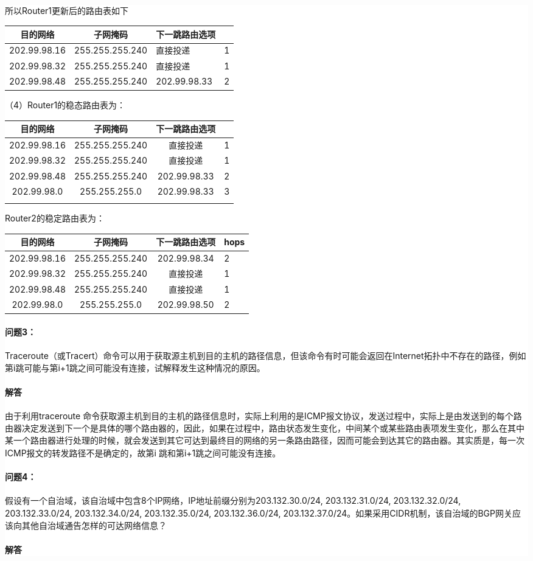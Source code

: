 所以Router1更新后的路由表如下



| 目的网络     | 子网掩码        | 下一跳路由选项 |      |
| ------------ | --------------- | -------------- | ---- |
| 202.99.98.16 | 255.255.255.240 | 直接投递       | 1    |
| 202.99.98.32 | 255.255.255.240 | 直接投递       | 1    |
| 202.99.98.48 | 255.255.255.240 | 202.99.98.33   | 2    |



（4）Router1的稳态路由表为：

|   目的网络   |    子网掩码     | 下一跳路由选项 |      |
| :----------: | :-------------: | :------------: | ---- |
| 202.99.98.16 | 255.255.255.240 |    直接投递    | 1    |
| 202.99.98.32 | 255.255.255.240 |    直接投递    | 1    |
| 202.99.98.48 | 255.255.255.240 |  202.99.98.33  | 2    |
| 202.99.98.0  |  255.255.255.0  |  202.99.98.33  | 3    |
|              |                 |                |      |

Router2的稳定路由表为：  

|   目的网络   |    子网掩码     | 下一跳路由选项 | hops |
| :----------: | :-------------: | :------------: | ---- |
| 202.99.98.16 | 255.255.255.240 |  202.99.98.34  | 2    |
| 202.99.98.32 | 255.255.255.240 |    直接投递    | 1    |
| 202.99.98.48 | 255.255.255.240 |    直接投递    | 1    |
| 202.99.98.0  |  255.255.255.0  |  202.99.98.50  | 2    |

#### 问题3：

Traceroute（或Tracert）命令可以用于获取源主机到目的主机的路径信息，但该命令有时可能会返回在Internet拓扑中不存在的路径，例如第i跳可能与第i+1跳之间可能没有连接，试解释发生这种情况的原因。

#### 解答

由于利用traceroute 命令获取源主机到目的主机的路径信息时，实际上利用的是ICMP报文协议，发送过程中，实际上是由发送到的每个路由器决定发送到下一个是具体的哪个路由器的，因此，如果在过程中，路由状态发生变化，中间某个或某些路由表项发生变化，那么在其中某一个路由器进行处理的时候，就会发送到其它可达到最终目的网络的另一条路由路径，因而可能会到达其它的路由器。其实质是，每一次ICMP报文的转发路径不是确定的，故第i 跳和第i+1跳之间可能没有连接。

#### 问题4：

假设有一个自治域，该自治域中包含8个IP网络，IP地址前缀分别为203.132.30.0/24, 203.132.31.0/24, 203.132.32.0/24, 203.132.33.0/24, 203.132.34.0/24, 203.132.35.0/24, 203.132.36.0/24, 203.132.37.0/24。如果采用CIDR机制，该自治域的BGP网关应该向其他自治域通告怎样的可达网络信息？

#### 解答
